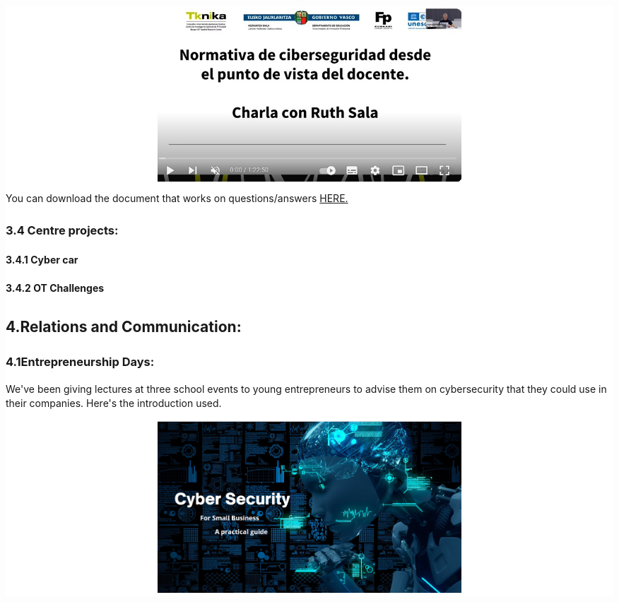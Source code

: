 <p align="center"><a href="https://www.youtube.com/live/JUFNl8AUOO0"> <img align="center" src="img/screenshot_rsala.jpg" width=50% height=50%> </a></p>

You can download the document that works on questions/answers <a href="docs/Normativa de ciberseguridad desde el punto de vista del docente - Ruth Sala.pdf" class="image fit">HERE.</a>
 
###  3.4 Centre projects:
#### 3.4.1 Cyber car
#### 3.4.2 OT Challenges
## 4.Relations and Communication:
### 4.1Entrepreneurship Days:

We've been giving lectures at three school events to young entrepreneurs to advise them on cybersecurity that they could use in their companies. Here's the introduction used.

<p align="center"> <a href="docs/Cyber Security For Small Business.pdf" class="image fit"><img src="img/Screenshot_ekintzailetza.png" alt="" width="50%" height="50%"></a></p>
